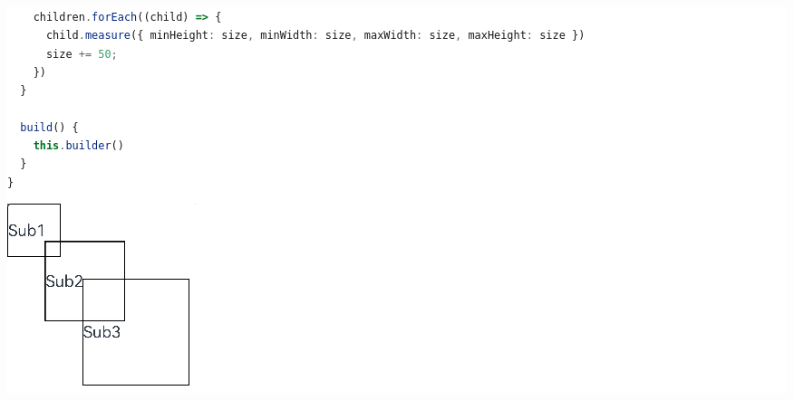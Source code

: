 ```ts
    children.forEach((child) => {
      child.measure({ minHeight: size, minWidth: size, maxWidth: size, maxHeight: size })
      size += 50;
    })
  }

  build() {
    this.builder()
  }
}
```

![en-us_image_0000001511900496](figures/en-us_image_0000001511900496.png)
